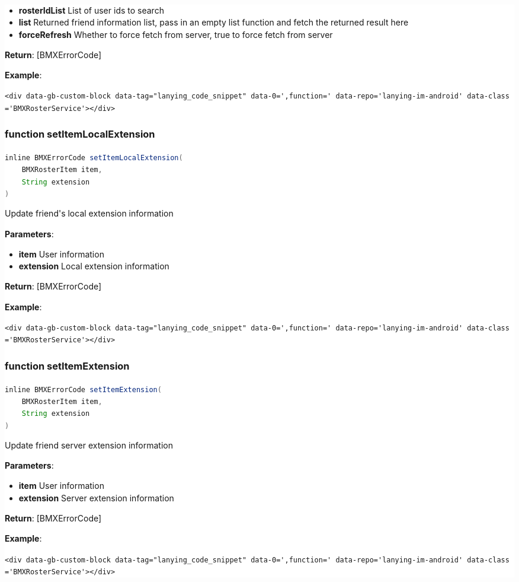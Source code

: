 * **rosterIdList** List of user ids to search
* **list** Returned friend information list, pass in an empty list function and fetch the returned result here
* **forceRefresh** Whether to force fetch from server, true to force fetch from server

**Return**: \[BMXErrorCode]

**Example**:

```
<div data-gb-custom-block data-tag="lanying_code_snippet" data-0=',function=' data-repo='lanying-im-android' data-class='BMXRosterService'></div>
```

### function setItemLocalExtension

```java
inline BMXErrorCode setItemLocalExtension(
    BMXRosterItem item,
    String extension
)
```

Update friend's local extension information

**Parameters**:

* **item** User information
* **extension** Local extension information

**Return**: \[BMXErrorCode]

**Example**:

```
<div data-gb-custom-block data-tag="lanying_code_snippet" data-0=',function=' data-repo='lanying-im-android' data-class='BMXRosterService'></div>
```

### function setItemExtension

```java
inline BMXErrorCode setItemExtension(
    BMXRosterItem item,
    String extension
)
```

Update friend server extension information

**Parameters**:

* **item** User information
* **extension** Server extension information

**Return**: \[BMXErrorCode]

**Example**:

```
<div data-gb-custom-block data-tag="lanying_code_snippet" data-0=',function=' data-repo='lanying-im-android' data-class='BMXRosterService'></div>
```
